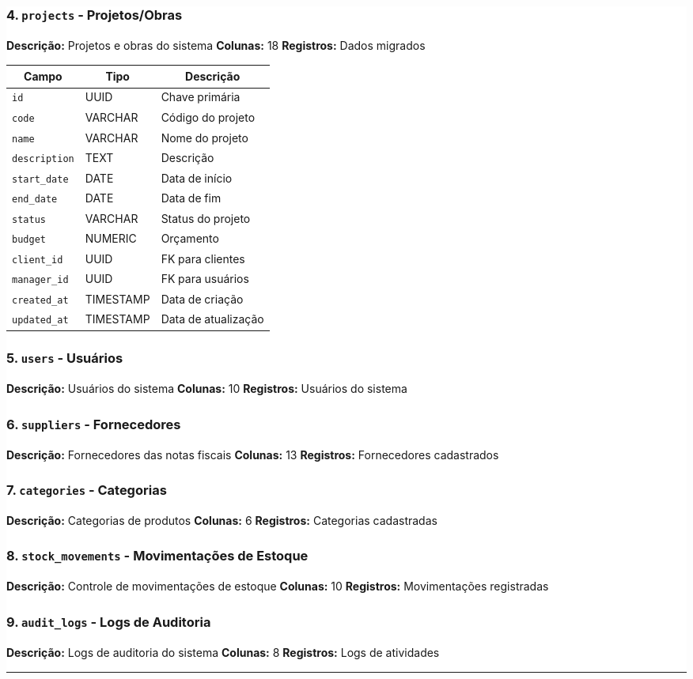 ### 4. **`projects`** - Projetos/Obras
**Descrição:** Projetos e obras do sistema
**Colunas:** 18
**Registros:** Dados migrados

| Campo | Tipo | Descrição |
|-------|------|-----------|
| `id` | UUID | Chave primária |
| `code` | VARCHAR | Código do projeto |
| `name` | VARCHAR | Nome do projeto |
| `description` | TEXT | Descrição |
| `start_date` | DATE | Data de início |
| `end_date` | DATE | Data de fim |
| `status` | VARCHAR | Status do projeto |
| `budget` | NUMERIC | Orçamento |
| `client_id` | UUID | FK para clientes |
| `manager_id` | UUID | FK para usuários |
| `created_at` | TIMESTAMP | Data de criação |
| `updated_at` | TIMESTAMP | Data de atualização |

### 5. **`users`** - Usuários
**Descrição:** Usuários do sistema
**Colunas:** 10
**Registros:** Usuários do sistema

### 6. **`suppliers`** - Fornecedores
**Descrição:** Fornecedores das notas fiscais
**Colunas:** 13
**Registros:** Fornecedores cadastrados

### 7. **`categories`** - Categorias
**Descrição:** Categorias de produtos
**Colunas:** 6
**Registros:** Categorias cadastradas

### 8. **`stock_movements`** - Movimentações de Estoque
**Descrição:** Controle de movimentações de estoque
**Colunas:** 10
**Registros:** Movimentações registradas

### 9. **`audit_logs`** - Logs de Auditoria
**Descrição:** Logs de auditoria do sistema
**Colunas:** 8
**Registros:** Logs de atividades

---